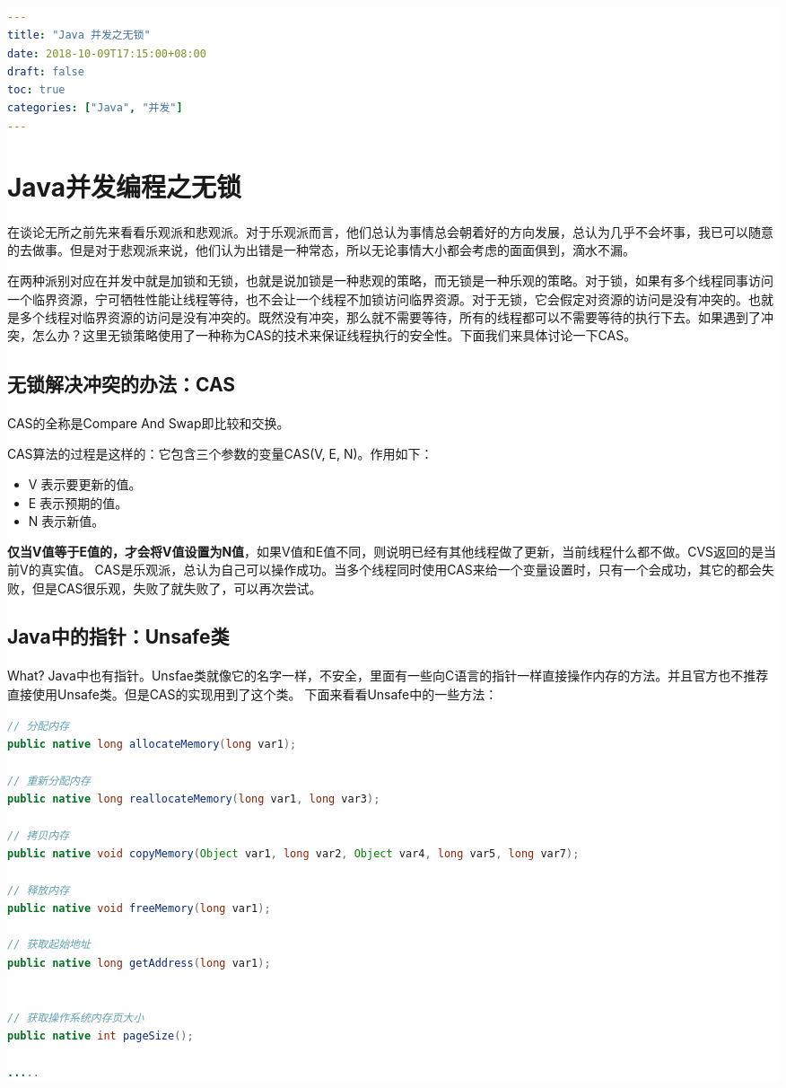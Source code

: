 ```yaml
---
title: "Java 并发之无锁"
date: 2018-10-09T17:15:00+08:00
draft: false
toc: true
categories: ["Java", "并发"]
---
```



# Java并发编程之无锁

在谈论无所之前先来看看乐观派和悲观派。对于乐观派而言，他们总认为事情总会朝着好的方向发展，总认为几乎不会坏事，我已可以随意的去做事。但是对于悲观派来说，他们认为出错是一种常态，所以无论事情大小都会考虑的面面俱到，滴水不漏。

在两种派别对应在并发中就是加锁和无锁，也就是说加锁是一种悲观的策略，而无锁是一种乐观的策略。对于锁，如果有多个线程同事访问一个临界资源，宁可牺牲性能让线程等待，也不会让一个线程不加锁访问临界资源。对于无锁，它会假定对资源的访问是没有冲突的。也就是多个线程对临界资源的访问是没有冲突的。既然没有冲突，那么就不需要等待，所有的线程都可以不需要等待的执行下去。如果遇到了冲突，怎么办？这里无锁策略使用了一种称为CAS的技术来保证线程执行的安全性。下面我们来具体讨论一下CAS。

## 无锁解决冲突的办法：CAS

CAS的全称是Compare And Swap即比较和交换。

CAS算法的过程是这样的：它包含三个参数的变量CAS(V, E, N)。作用如下：

+ V 表示要更新的值。
+ E 表示预期的值。
+ N 表示新值。

**仅当V值等于E值的，才会将V值设置为N值**，如果V值和E值不同，则说明已经有其他线程做了更新，当前线程什么都不做。CVS返回的是当前V的真实值。
CAS是乐观派，总认为自己可以操作成功。当多个线程同时使用CAS来给一个变量设置时，只有一个会成功，其它的都会失败，但是CAS很乐观，失败了就失败了，可以再次尝试。

## Java中的指针：Unsafe类
What? Java中也有指针。Unsfae类就像它的名字一样，不安全，里面有一些向C语言的指针一样直接操作内存的方法。并且官方也不推荐直接使用Unsafe类。但是CAS的实现用到了这个类。
下面来看看Unsafe中的一些方法：

```java
// 分配内存
public native long allocateMemory(long var1);

// 重新分配内存
public native long reallocateMemory(long var1, long var3);

// 拷贝内存
public native void copyMemory(Object var1, long var2, Object var4, long var5, long var7);

// 释放内存
public native void freeMemory(long var1);

// 获取起始地址
public native long getAddress(long var1);


// 获取操作系统内存页大小
public native int pageSize();

.....
```
